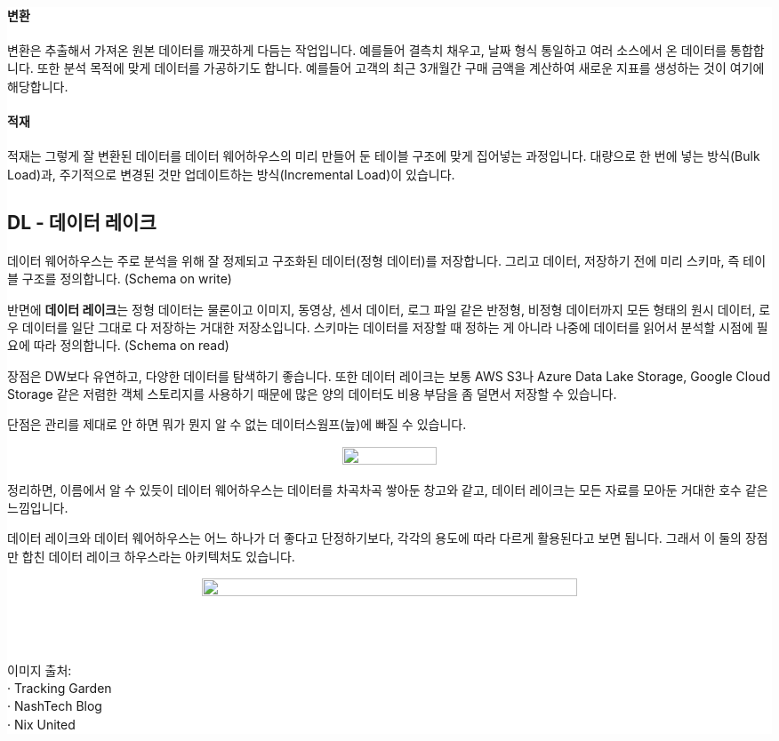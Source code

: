 #### 변환

변환은 추출해서 가져온 원본 데이터를 깨끗하게 다듬는 작업입니다. 예를들어 결측치 채우고, 날짜 형식 통일하고 여러 소스에서 온 데이터를 통합합니다. 또한 분석 목적에 맞게 데이터를 가공하기도 합니다. 예를들어 고객의 최근 3개월간 구매 금액을 계산하여 새로운 지표를 생성하는 것이 여기에 해당합니다.

#### 적재

적재는 그렇게 잘 변환된 데이터를 데이터 웨어하우스의 미리 만들어 둔 테이블 구조에 맞게 집어넣는 과정입니다. 대량으로 한 번에 넣는 방식(Bulk Load)과, 주기적으로 변경된 것만 업데이트하는 방식(Incremental Load)이 있습니다.

## DL - 데이터 레이크

데이터 웨어하우스는 주로 분석을 위해 잘 정제되고 구조화된 데이터(정형 데이터)를 저장합니다. 그리고 데이터, 저장하기 전에 미리 스키마, 즉 테이블 구조를 정의합니다. (Schema on write)

반면에 **데이터 레이크**는 정형 데이터는 물론이고 이미지, 동영상, 센서 데이터, 로그 파일 같은 반정형, 비정형 데이터까지 모든 형태의 원시 데이터, 로우 데이터를 일단 그대로 다 저장하는 거대한 저장소입니다. 스키마는 데이터를 저장할 때 정하는 게 아니라 나중에 데이터를 읽어서 분석할 시점에 필요에 따라 정의합니다. (Schema on read)  

장점은 DW보다 유연하고, 다양한 데이터를 탐색하기 좋습니다. 또한 데이터 레이크는 보통 AWS S3나 Azure Data Lake Storage, Google Cloud Storage 같은 저렴한 객체 스토리지를 사용하기 때문에 많은 양의 데이터도 비용 부담을 좀 덜면서 저장할 수 있습니다.

단점은 관리를 제대로 안 하면 뭐가 뭔지 알 수 없는 데이터스웜프(늪)에 빠질 수 있습니다.

<p align="center"><img src="https://github.com/user-attachments/assets/31c632ec-efff-4688-b2f2-a5def258f315" width="35%" height="35%"></p>

정리하면, 이름에서 알 수 있듯이 데이터 웨어하우스는 데이터를 차곡차곡 쌓아둔 창고와 같고, 데이터 레이크는 모든 자료를 모아둔 거대한 호수 같은 느낌입니다.


데이터 레이크와 데이터 웨어하우스는 어느 하나가 더 좋다고 단정하기보다, 각각의 용도에 따라 다르게 활용된다고 보면 됩니다. 그래서 이 둘의 장점만 합친 데이터 레이크 하우스라는 아키텍처도 있습니다. 

<p align="center"><img src="https://github.com/user-attachments/assets/c6144cf4-4c87-4f49-8678-54db1c4693d0" width="70%" height="70%"></p>

<br><br>


이미지 출처:  
 · Tracking Garden  
 · NashTech Blog  
 · Nix United  
